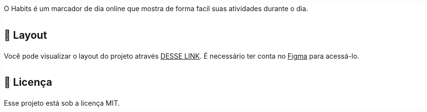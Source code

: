O Habits é um marcador de dia online que mostra de forma facil suas atividades durante o dia.

## 🔖 Layout

Você pode visualizar o layout do projeto através
[DESSE LINK](<https://www.figma.com/file/ry5fA54cBBqrFP85Fw5C9J/Habits-(e)-(Community)?node-id=75%3A567&t=DS9r5gloHukifOiG-0>).
É necessário ter conta no [Figma](https://figma.com) para acessá-lo.

## :memo: Licença

Esse projeto está sob a licença MIT.

